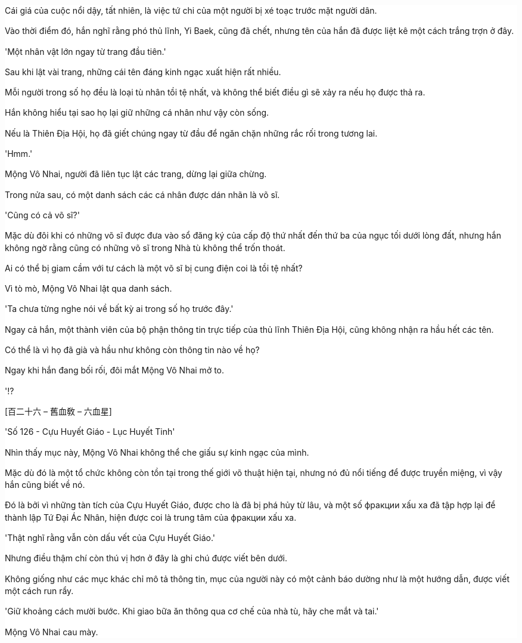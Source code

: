 Cái giá của cuộc nổi dậy, tất nhiên, là việc tứ chi của một người bị xé toạc trước mặt người dân.

Vào thời điểm đó, hắn nghĩ rằng phó thủ lĩnh, Yi Baek, cũng đã chết, nhưng tên của hắn đã được liệt kê một cách trắng trợn ở đây.

'Một nhân vật lớn ngay từ trang đầu tiên.'

Sau khi lật vài trang, những cái tên đáng kinh ngạc xuất hiện rất nhiều.

Mỗi người trong số họ đều là loại tù nhân tồi tệ nhất, và không thể biết điều gì sẽ xảy ra nếu họ được thả ra.

Hắn không hiểu tại sao họ lại giữ những cá nhân như vậy còn sống.

Nếu là Thiên Địa Hội, họ đã giết chúng ngay từ đầu để ngăn chặn những rắc rối trong tương lai.

'Hmm.'

Mộng Vô Nhai, người đã liên tục lật các trang, dừng lại giữa chừng.

Trong nửa sau, có một danh sách các cá nhân được dán nhãn là võ sĩ.

'Cũng có cả võ sĩ?'

Mặc dù đôi khi có những võ sĩ được đưa vào sổ đăng ký của cấp độ thứ nhất đến thứ ba của ngục tối dưới lòng đất, nhưng hắn không ngờ rằng cũng có những võ sĩ trong Nhà tù không thể trốn thoát.

Ai có thể bị giam cầm với tư cách là một võ sĩ bị cung điện coi là tồi tệ nhất?

Vì tò mò, Mộng Vô Nhai lật qua danh sách.

'Ta chưa từng nghe nói về bất kỳ ai trong số họ trước đây.'

Ngay cả hắn, một thành viên của bộ phận thông tin trực tiếp của thủ lĩnh Thiên Địa Hội, cũng không nhận ra hầu hết các tên.

Có thể là vì họ đã già và hầu như không còn thông tin nào về họ?

Ngay khi hắn đang bối rối, đôi mắt Mộng Vô Nhai mở to.

'!?

[百二十六 – 舊血敎 – 六血星]

'Số 126 - Cựu Huyết Giáo - Lục Huyết Tinh'

Nhìn thấy mục này, Mộng Vô Nhai không thể che giấu sự kinh ngạc của mình.

Mặc dù đó là một tổ chức không còn tồn tại trong thế giới võ thuật hiện tại, nhưng nó đủ nổi tiếng để được truyền miệng, vì vậy hắn cũng biết về nó.

Đó là bởi vì những tàn tích của Cựu Huyết Giáo, được cho là đã bị phá hủy từ lâu, và một số фракции xấu xa đã tập hợp lại để thành lập Tứ Đại Ác Nhân, hiện được coi là trung tâm của фракции xấu xa.

'Thật nghĩ rằng vẫn còn dấu vết của Cựu Huyết Giáo.'

Nhưng điều thậm chí còn thú vị hơn ở đây là ghi chú được viết bên dưới.

Không giống như các mục khác chỉ mô tả thông tin, mục của người này có một cảnh báo dường như là một hướng dẫn, được viết một cách run rẩy.

'Giữ khoảng cách mười bước. Khi giao bữa ăn thông qua cơ chế của nhà tù, hãy che mắt và tai.'

Mộng Vô Nhai cau mày.
